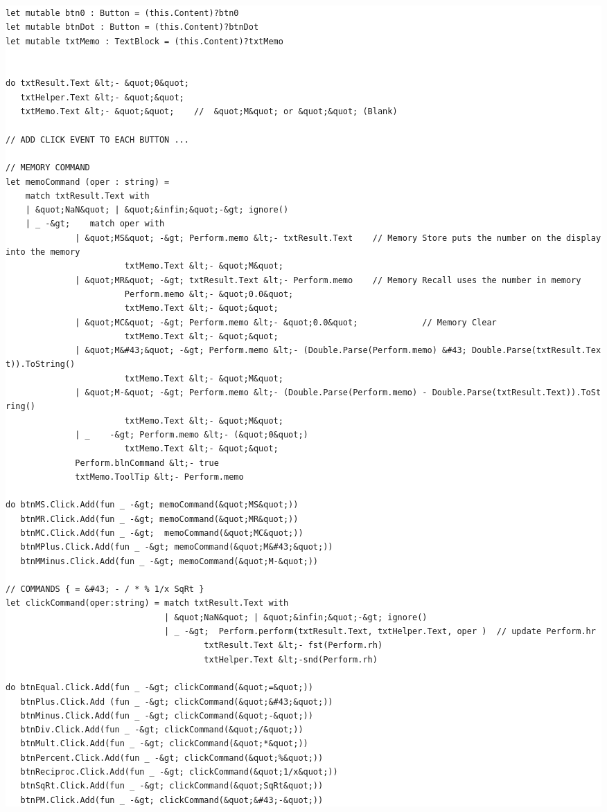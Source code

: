     let mutable btn0 : Button = (this.Content)?btn0  
    let mutable btnDot : Button = (this.Content)?btnDot       
    let mutable txtMemo : TextBlock = (this.Content)?txtMemo  

   
    do txtResult.Text &lt;- &quot;0&quot;
       txtHelper.Text &lt;- &quot;&quot;
       txtMemo.Text &lt;- &quot;&quot;    //  &quot;M&quot; or &quot;&quot; (Blank)
 
    // ADD CLICK EVENT TO EACH BUTTON ...   

    // MEMORY COMMAND
    let memoCommand (oper : string) = 
        match txtResult.Text with
        | &quot;NaN&quot; | &quot;&infin;&quot;-&gt; ignore()    
        | _ -&gt;    match oper with
                  | &quot;MS&quot; -&gt; Perform.memo &lt;- txtResult.Text    // Memory Store puts the number on the display into the memory 
                            txtMemo.Text &lt;- &quot;M&quot;
                  | &quot;MR&quot; -&gt; txtResult.Text &lt;- Perform.memo    // Memory Recall uses the number in memory
                            Perform.memo &lt;- &quot;0.0&quot;
                            txtMemo.Text &lt;- &quot;&quot;
                  | &quot;MC&quot; -&gt; Perform.memo &lt;- &quot;0.0&quot;             // Memory Clear
                            txtMemo.Text &lt;- &quot;&quot;
                  | &quot;M&#43;&quot; -&gt; Perform.memo &lt;- (Double.Parse(Perform.memo) &#43; Double.Parse(txtResult.Text)).ToString()
                            txtMemo.Text &lt;- &quot;M&quot;
                  | &quot;M-&quot; -&gt; Perform.memo &lt;- (Double.Parse(Perform.memo) - Double.Parse(txtResult.Text)).ToString() 
                            txtMemo.Text &lt;- &quot;M&quot;
                  | _    -&gt; Perform.memo &lt;- (&quot;0&quot;)
                            txtMemo.Text &lt;- &quot;&quot;
                  Perform.blnCommand &lt;- true
                  txtMemo.ToolTip &lt;- Perform.memo
            
    do btnMS.Click.Add(fun _ -&gt; memoCommand(&quot;MS&quot;))
       btnMR.Click.Add(fun _ -&gt; memoCommand(&quot;MR&quot;))
       btnMC.Click.Add(fun _ -&gt;  memoCommand(&quot;MC&quot;))  
       btnMPlus.Click.Add(fun _ -&gt; memoCommand(&quot;M&#43;&quot;))
       btnMMinus.Click.Add(fun _ -&gt; memoCommand(&quot;M-&quot;))
    
    // COMMANDS { = &#43; - / * % 1/x SqRt }
    let clickCommand(oper:string) = match txtResult.Text with
                                    | &quot;NaN&quot; | &quot;&infin;&quot;-&gt; ignore() 
                                    | _ -&gt;  Perform.perform(txtResult.Text, txtHelper.Text, oper )  // update Perform.hr
                                            txtResult.Text &lt;- fst(Perform.rh)                        
                                            txtHelper.Text &lt;-snd(Perform.rh)                                

    do btnEqual.Click.Add(fun _ -&gt; clickCommand(&quot;=&quot;))
       btnPlus.Click.Add (fun _ -&gt; clickCommand(&quot;&#43;&quot;))
       btnMinus.Click.Add(fun _ -&gt; clickCommand(&quot;-&quot;))
       btnDiv.Click.Add(fun _ -&gt; clickCommand(&quot;/&quot;))
       btnMult.Click.Add(fun _ -&gt; clickCommand(&quot;*&quot;)) 
       btnPercent.Click.Add(fun _ -&gt; clickCommand(&quot;%&quot;))
       btnReciproc.Click.Add(fun _ -&gt; clickCommand(&quot;1/x&quot;))
       btnSqRt.Click.Add(fun _ -&gt; clickCommand(&quot;SqRt&quot;))
       btnPM.Click.Add(fun _ -&gt; clickCommand(&quot;&#43;-&quot;))
